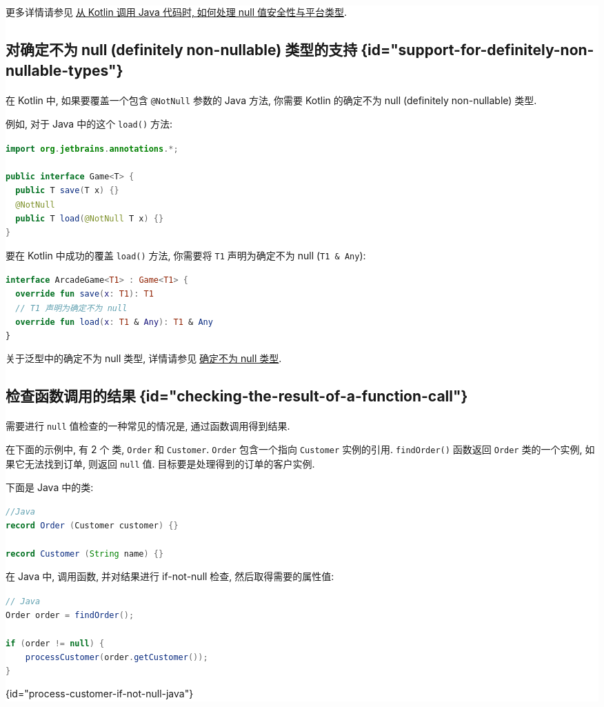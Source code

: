 更多详情请参见 [从 Kotlin 调用 Java 代码时, 如何处理 null 值安全性与平台类型](java-interop.md#null-safety-and-platform-types).

## 对确定不为 null (definitely non-nullable) 类型的支持 {id="support-for-definitely-non-nullable-types"}

在 Kotlin 中, 如果要覆盖一个包含 `@NotNull` 参数的 Java 方法, 你需要 Kotlin 的确定不为 null (definitely non-nullable) 类型.

例如, 对于 Java 中的这个 `load()` 方法:

```java
import org.jetbrains.annotations.*;

public interface Game<T> {
  public T save(T x) {}
  @NotNull
  public T load(@NotNull T x) {}
}
```

要在 Kotlin 中成功的覆盖 `load()` 方法, 你需要将 `T1` 声明为确定不为 null (`T1 & Any`):

```kotlin
interface ArcadeGame<T1> : Game<T1> {
  override fun save(x: T1): T1
  // T1 声明为确定不为 null
  override fun load(x: T1 & Any): T1 & Any
}
```

关于泛型中的确定不为 null 类型, 详情请参见 [确定不为 null 类型](generics.md#definitely-non-nullable-types).

## 检查函数调用的结果 {id="checking-the-result-of-a-function-call"}

需要进行 `null` 值检查的一种常见的情况是, 通过函数调用得到结果.

在下面的示例中, 有 2 个 类, `Order` 和 `Customer`. `Order` 包含一个指向 `Customer` 实例的引用.
`findOrder()` 函数返回 `Order` 类的一个实例, 如果它无法找到订单, 则返回 `null` 值.
目标要是处理得到的订单的客户实例.

下面是 Java 中的类:

```java
//Java
record Order (Customer customer) {}

record Customer (String name) {}
```

在 Java 中, 调用函数, 并对结果进行 if-not-null 检查, 然后取得需要的属性值:

```java
// Java
Order order = findOrder();

if (order != null) {
    processCustomer(order.getCustomer());
}
```
{id="process-customer-if-not-null-java"}
